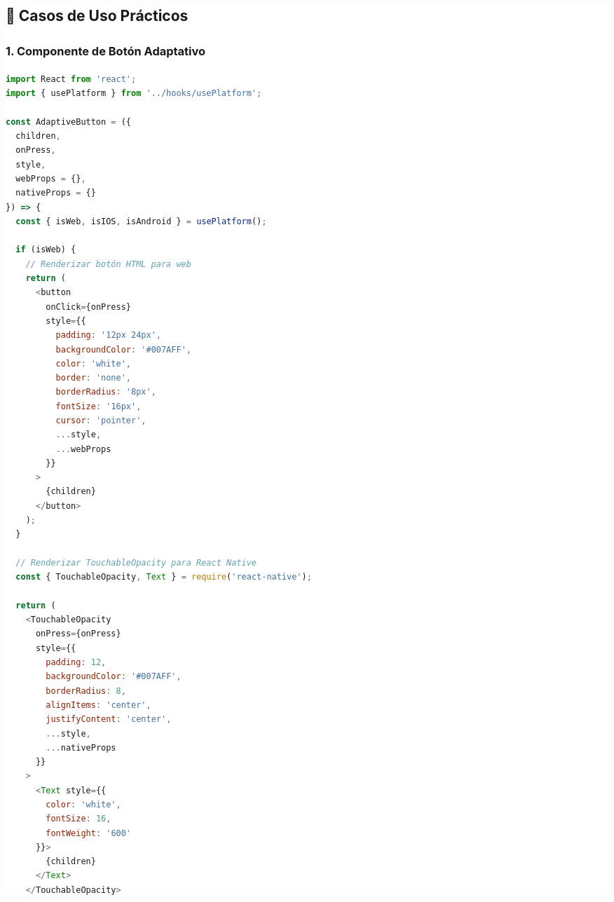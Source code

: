 ## 🧪 Casos de Uso Prácticos

### **1. Componente de Botón Adaptativo**

```javascript:src/components/AdaptiveButton.js
import React from 'react';
import { usePlatform } from '../hooks/usePlatform';

const AdaptiveButton = ({ 
  children, 
  onPress, 
  style, 
  webProps = {}, 
  nativeProps = {} 
}) => {
  const { isWeb, isIOS, isAndroid } = usePlatform();

  if (isWeb) {
    // Renderizar botón HTML para web
    return (
      <button 
        onClick={onPress}
        style={{
          padding: '12px 24px',
          backgroundColor: '#007AFF',
          color: 'white',
          border: 'none',
          borderRadius: '8px',
          fontSize: '16px',
          cursor: 'pointer',
          ...style,
          ...webProps
        }}
      >
        {children}
      </button>
    );
  }

  // Renderizar TouchableOpacity para React Native
  const { TouchableOpacity, Text } = require('react-native');
  
  return (
    <TouchableOpacity
      onPress={onPress}
      style={{
        padding: 12,
        backgroundColor: '#007AFF',
        borderRadius: 8,
        alignItems: 'center',
        justifyContent: 'center',
        ...style,
        ...nativeProps
      }}
    >
      <Text style={{
        color: 'white',
        fontSize: 16,
        fontWeight: '600'
      }}>
        {children}
      </Text>
    </TouchableOpacity>
```